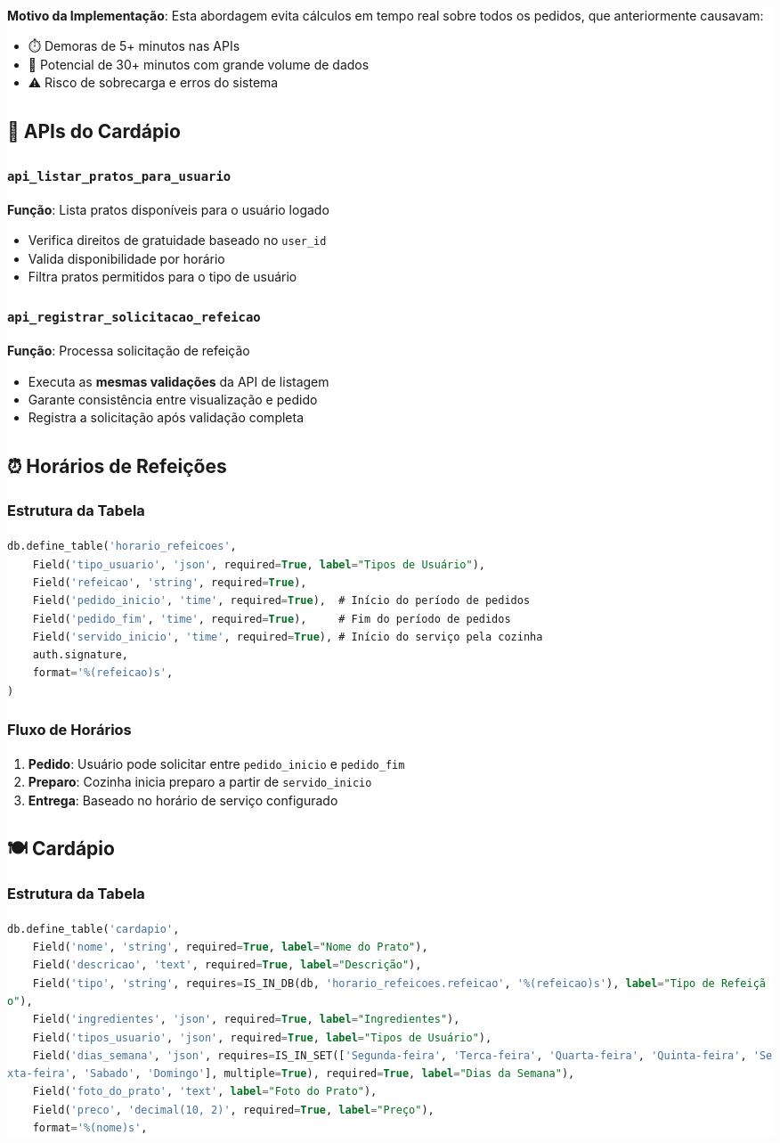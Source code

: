 **Motivo da Implementação**: Esta abordagem evita cálculos em tempo real sobre todos os pedidos, que anteriormente causavam:

- ⏱️ Demoras de 5+ minutos nas APIs
- 🔮 Potencial de 30+ minutos com grande volume de dados
- ⚠️ Risco de sobrecarga e erros do sistema

## 🔌 APIs do Cardápio

### `api_listar_pratos_para_usuario`

**Função**: Lista pratos disponíveis para o usuário logado

- Verifica direitos de gratuidade baseado no `user_id`
- Valida disponibilidade por horário
- Filtra pratos permitidos para o tipo de usuário

### `api_registrar_solicitacao_refeicao`

**Função**: Processa solicitação de refeição

- Executa as **mesmas validações** da API de listagem
- Garante consistência entre visualização e pedido
- Registra a solicitação após validação completa

## ⏰ Horários de Refeições

### Estrutura da Tabela

```sql
db.define_table('horario_refeicoes',
    Field('tipo_usuario', 'json', required=True, label="Tipos de Usuário"),
    Field('refeicao', 'string', required=True),
    Field('pedido_inicio', 'time', required=True),  # Início do período de pedidos
    Field('pedido_fim', 'time', required=True),     # Fim do período de pedidos
    Field('servido_inicio', 'time', required=True), # Início do serviço pela cozinha
    auth.signature,
    format='%(refeicao)s',
)
```

### Fluxo de Horários

1. **Pedido**: Usuário pode solicitar entre `pedido_inicio` e `pedido_fim`
2. **Preparo**: Cozinha inicia preparo a partir de `servido_inicio`
3. **Entrega**: Baseado no horário de serviço configurado

## 🍽️ Cardápio

### Estrutura da Tabela

```sql
db.define_table('cardapio',
    Field('nome', 'string', required=True, label="Nome do Prato"),
    Field('descricao', 'text', required=True, label="Descrição"),
    Field('tipo', 'string', requires=IS_IN_DB(db, 'horario_refeicoes.refeicao', '%(refeicao)s'), label="Tipo de Refeição"),
    Field('ingredientes', 'json', required=True, label="Ingredientes"),
    Field('tipos_usuario', 'json', required=True, label="Tipos de Usuário"),
    Field('dias_semana', 'json', requires=IS_IN_SET(['Segunda-feira', 'Terca-feira', 'Quarta-feira', 'Quinta-feira', 'Sexta-feira', 'Sabado', 'Domingo'], multiple=True), required=True, label="Dias da Semana"),
    Field('foto_do_prato', 'text', label="Foto do Prato"),
    Field('preco', 'decimal(10, 2)', required=True, label="Preço"),
    format='%(nome)s',
```